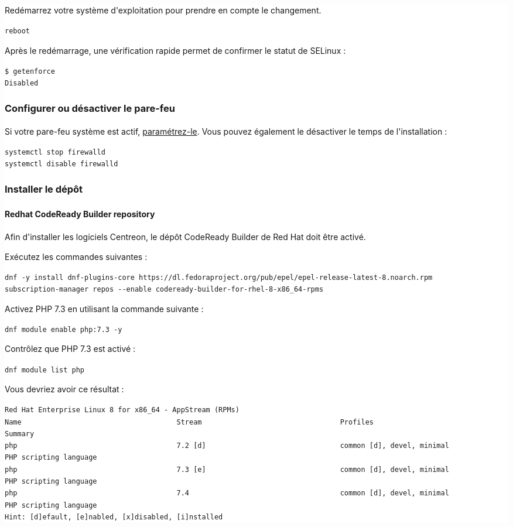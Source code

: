 Redémarrez votre système d'exploitation pour prendre en compte le changement.

```shell
reboot
```

Après le redémarrage, une vérification rapide permet de confirmer le statut de
SELinux :

```shell
$ getenforce
Disabled
```

### Configurer ou désactiver le pare-feu

Si votre pare-feu système est actif, [paramétrez-le](../../administration/secure-platform#enable-firewalld). Vous pouvez également le désactiver le temps de l'installation :

```shell
systemctl stop firewalld
systemctl disable firewalld
```

### Installer le dépôt

<Tabs groupId="sync">
<TabItem value="RHEL 8" label="RHEL 8">

#### Redhat CodeReady Builder repository

Afin d'installer les logiciels Centreon, le dépôt CodeReady Builder de Red Hat doit être
activé.

Exécutez les commandes suivantes :

```shell
dnf -y install dnf-plugins-core https://dl.fedoraproject.org/pub/epel/epel-release-latest-8.noarch.rpm
subscription-manager repos --enable codeready-builder-for-rhel-8-x86_64-rpms
```

Activez PHP 7.3 en utilisant la commande suivante :
```shell
dnf module enable php:7.3 -y
```

Contrôlez que PHP 7.3 est activé :
```shell
dnf module list php
```

Vous devriez avoir ce résultat :
```shell
Red Hat Enterprise Linux 8 for x86_64 - AppStream (RPMs)
Name                                     Stream                                 Profiles                                                 Summary
php                                      7.2 [d]                                common [d], devel, minimal                               PHP scripting language
php                                      7.3 [e]                                common [d], devel, minimal                               PHP scripting language
php                                      7.4                                    common [d], devel, minimal                               PHP scripting language
Hint: [d]efault, [e]nabled, [x]disabled, [i]nstalled
```
